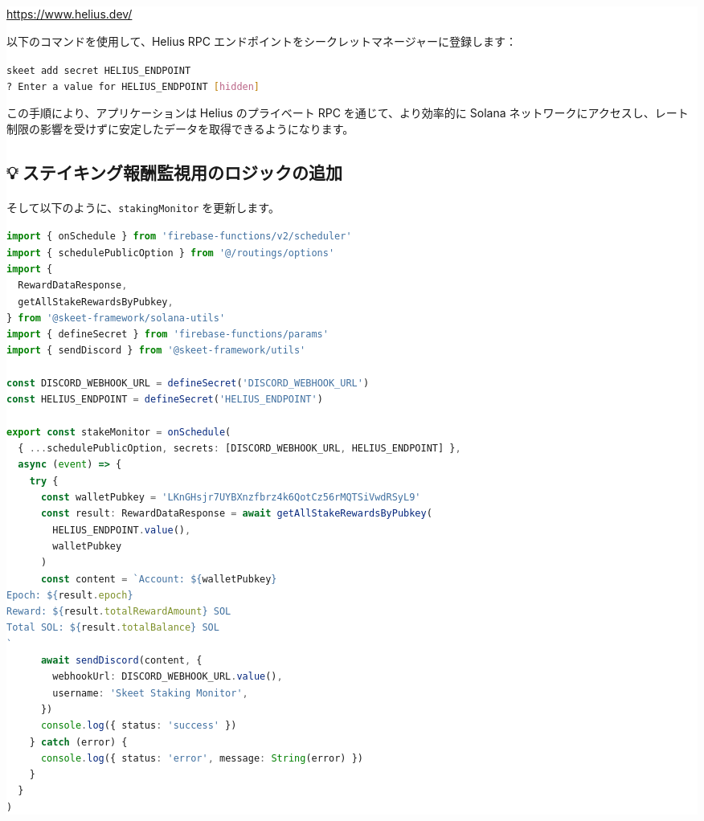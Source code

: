 https://www.helius.dev/

以下のコマンドを使用して、Helius RPC エンドポイントをシークレットマネージャーに登録します：

```bash
skeet add secret HELIUS_ENDPOINT
? Enter a value for HELIUS_ENDPOINT [hidden]
```

この手順により、アプリケーションは Helius のプライベート RPC を通じて、より効率的に Solana ネットワークにアクセスし、レート制限の影響を受けずに安定したデータを取得できるようになります。

## 💡 ステイキング報酬監視用のロジックの追加

そして以下のように、`stakingMonitor` を更新します。

```ts
import { onSchedule } from 'firebase-functions/v2/scheduler'
import { schedulePublicOption } from '@/routings/options'
import {
  RewardDataResponse,
  getAllStakeRewardsByPubkey,
} from '@skeet-framework/solana-utils'
import { defineSecret } from 'firebase-functions/params'
import { sendDiscord } from '@skeet-framework/utils'

const DISCORD_WEBHOOK_URL = defineSecret('DISCORD_WEBHOOK_URL')
const HELIUS_ENDPOINT = defineSecret('HELIUS_ENDPOINT')

export const stakeMonitor = onSchedule(
  { ...schedulePublicOption, secrets: [DISCORD_WEBHOOK_URL, HELIUS_ENDPOINT] },
  async (event) => {
    try {
      const walletPubkey = 'LKnGHsjr7UYBXnzfbrz4k6QotCz56rMQTSiVwdRSyL9'
      const result: RewardDataResponse = await getAllStakeRewardsByPubkey(
        HELIUS_ENDPOINT.value(),
        walletPubkey
      )
      const content = `Account: ${walletPubkey}
Epoch: ${result.epoch}
Reward: ${result.totalRewardAmount} SOL
Total SOL: ${result.totalBalance} SOL
`
      await sendDiscord(content, {
        webhookUrl: DISCORD_WEBHOOK_URL.value(),
        username: 'Skeet Staking Monitor',
      })
      console.log({ status: 'success' })
    } catch (error) {
      console.log({ status: 'error', message: String(error) })
    }
  }
)
```
